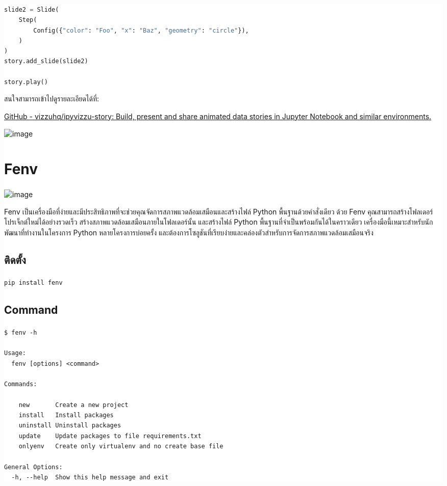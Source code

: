 ```python
slide2 = Slide(
    Step(
        Config({"color": "Foo", "x": "Baz", "geometry": "circle"}),
    )
)
story.add_slide(slide2)

story.play()
```

สนใจสามารถเข้าไปดูรายละเอียดได้ที่:

[GitHub - vizzuhq/ipyvizzu-story: Build, present and share animated data stories in Jupyter Notebook and similar environments.](https://github.com/vizzuhq/ipyvizzu-story)

![image](https://camo.githubusercontent.com/a6c3548b855c035e77a99cea69b8969ef069f7ea19f9e337a4d2f1fb155f4d67/68747470733a2f2f69707976697a7a752d73746f72792e76697a7a7568712e636f6d2f6c61746573742f6173736574732f69707976697a7a752d73746f72792e676966)

# Fenv

![image](https://cdn.discordapp.com/attachments/582486229594013696/1070509737529069689/New_Project_3.png)

Fenv เป็นเครื่องมือที่ง่ายและมีประสิทธิภาพที่จะช่วยคุณจัดการสภาพแวดล้อมเสมือนและสร้างไฟล์ Python พื้นฐานด้วยคำสั่งเดียว ด้วย Fenv คุณสามารถสร้างโฟลเดอร์โปรเจ็กต์ใหม่ได้อย่างรวดเร็ว สร้างสภาพแวดล้อมเสมือนภายในโฟลเดอร์นั้น และสร้างไฟล์ Python พื้นฐานที่จำเป็นพร้อมกันได้ในคราวเดียว เครื่องมือนี้เหมาะสำหรับนักพัฒนาที่ทำงานในโครงการ Python หลายโครงการบ่อยครั้ง และต้องการโซลูชันที่เรียบง่ายและคล่องตัวสำหรับการจัดการสภาพแวดล้อมเสมือนจริง

## ติดตั้ง

```bash
pip install fenv

```

## Command

```
$ fenv -h

Usage:
  fenv [options] <command>

Commands:

    new       Create a new project
    install   Install packages
    uninstall Uninstall packages
    update    Update packages to file requirements.txt
    onlyenv   Create only virtualenv and no create base file

General Options:
  -h, --help  Show this help message and exit

```
